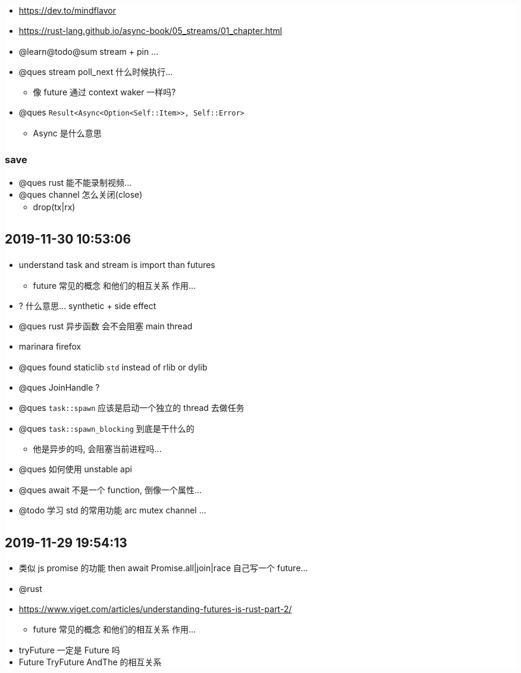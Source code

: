 - https://dev.to/mindflavor

- https://rust-lang.github.io/async-book/05_streams/01_chapter.html

- @learn@todo@sum stream + pin ...

- @ques stream poll_next 什么时候执行...

  - 像 future 通过 context waker 一样吗?

- @ques `Result<Async<Option<Self::Item>>, Self::Error>`
  - Async 是什么意思

### save

- @ques rust 能不能录制视频...
- @ques channel 怎么关闭(close)
  - drop(tx|rx)

## 2019-11-30 10:53:06

- understand task and stream is import than futures

  - future 常见的概念 和他们的相互关系 作用...

- ? 什么意思... synthetic + side effect

- @ques rust 异步函数 会不会阻塞 main thread

- marinara firefox

- @ques found staticlib `std` instead of rlib or dylib

- @ques JoinHandle ?

- @ques `task::spawn` 应该是启动一个独立的 thread 去做任务
- @ques `task::spawn_blocking` 到底是干什么的

  - 他是异步的吗, 会阻塞当前进程吗...

- @ques 如何使用 unstable api

- @ques await 不是一个 function, 倒像一个属性...

- @todo 学习 std 的常用功能 arc mutex channel ...

## 2019-11-29 19:54:13

- 类似 js promise 的功能
  then await Promise.all|join|race
  自己写一个 future...

- @rust

- https://www.viget.com/articles/understanding-futures-is-rust-part-2/
  - future 常见的概念 和他们的相互关系 作用...

* tryFuture 一定是 Future 吗
* Future TryFuture AndThe 的相互关系
